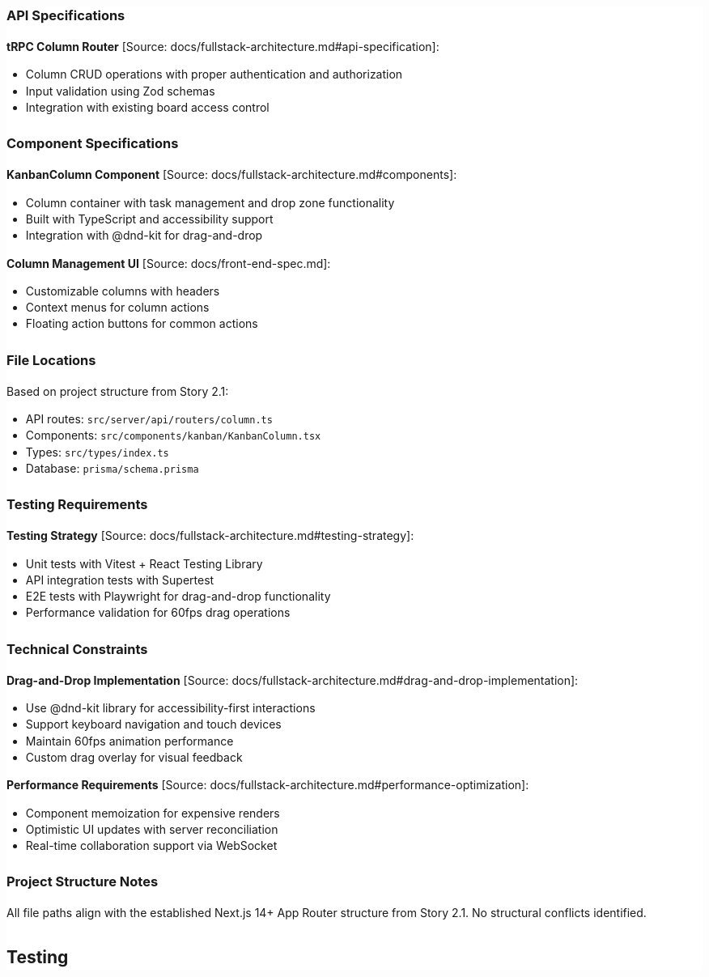 ### API Specifications
**tRPC Column Router** [Source: docs/fullstack-architecture.md#api-specification]:
- Column CRUD operations with proper authentication and authorization
- Input validation using Zod schemas
- Integration with existing board access control

### Component Specifications
**KanbanColumn Component** [Source: docs/fullstack-architecture.md#components]:
- Column container with task management and drop zone functionality
- Built with TypeScript and accessibility support
- Integration with @dnd-kit for drag-and-drop

**Column Management UI** [Source: docs/front-end-spec.md]:
- Customizable columns with headers
- Context menus for column actions
- Floating action buttons for common actions

### File Locations
Based on project structure from Story 2.1:
- API routes: `src/server/api/routers/column.ts`
- Components: `src/components/kanban/KanbanColumn.tsx`
- Types: `src/types/index.ts`
- Database: `prisma/schema.prisma`

### Testing Requirements
**Testing Strategy** [Source: docs/fullstack-architecture.md#testing-strategy]:
- Unit tests with Vitest + React Testing Library
- API integration tests with Supertest
- E2E tests with Playwright for drag-and-drop functionality
- Performance validation for 60fps drag operations

### Technical Constraints
**Drag-and-Drop Implementation** [Source: docs/fullstack-architecture.md#drag-and-drop-implementation]:
- Use @dnd-kit library for accessibility-first interactions
- Support keyboard navigation and touch devices
- Maintain 60fps animation performance
- Custom drag overlay for visual feedback

**Performance Requirements** [Source: docs/fullstack-architecture.md#performance-optimization]:
- Component memoization for expensive renders
- Optimistic UI updates with server reconciliation
- Real-time collaboration support via WebSocket

### Project Structure Notes
All file paths align with the established Next.js 14+ App Router structure from Story 2.1. No structural conflicts identified.

## Testing
